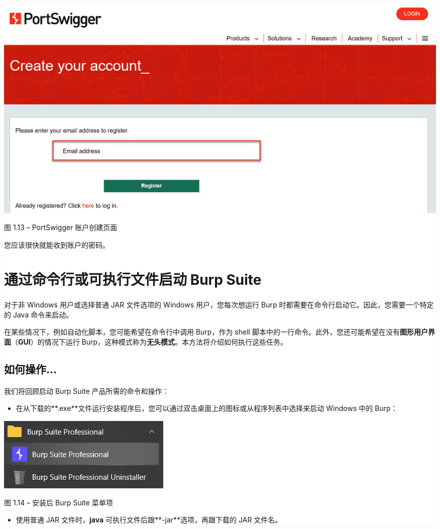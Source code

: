 ![图 1.13 – PortSwigger 账户创建页面](img/B21173_Figure_1.13.jpg)

图 1.13 – PortSwigger 账户创建页面

您应该很快就能收到账户的密码。

# 通过命令行或可执行文件启动 Burp Suite

对于非 Windows 用户或选择普通 JAR 文件选项的 Windows 用户，您每次想运行 Burp 时都需要在命令行启动它。因此，您需要一个特定的 Java 命令来启动。

在某些情况下，例如自动化脚本，您可能希望在命令行中调用 Burp，作为 shell 脚本中的一行命令。此外，您还可能希望在没有**图形用户界面**（**GUI**）的情况下运行 Burp，这种模式称为**无头模式**。本方法将介绍如何执行这些任务。

## 如何操作...

我们将回顾启动 Burp Suite 产品所需的命令和操作：

+   在从下载的**.exe**文件运行安装程序后，您可以通过双击桌面上的图标或从程序列表中选择来启动 Windows 中的 Burp：

![图 1.14 – 安装后 Burp Suite 菜单项](img/B21173_Figure_1.14.jpg)

图 1.14 – 安装后 Burp Suite 菜单项

+   使用普通 JAR 文件时，**java** 可执行文件后跟**-jar**选项，再跟下载的 JAR 文件名。
